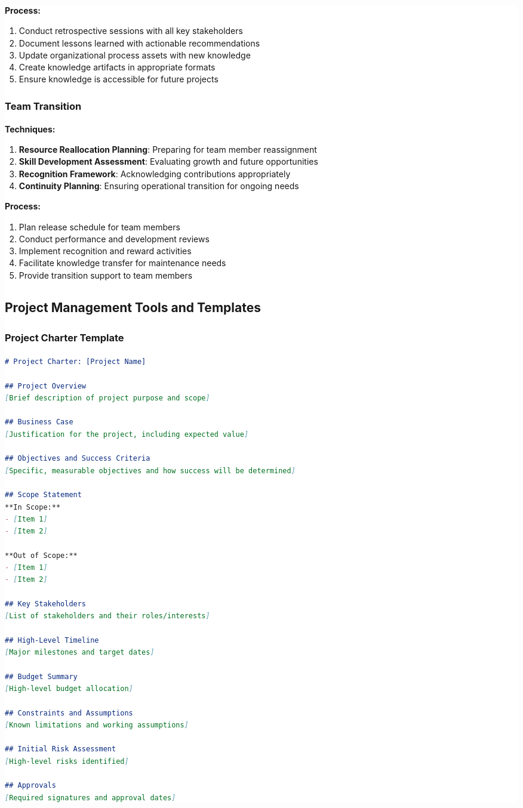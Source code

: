 **Process:**
1. Conduct retrospective sessions with all key stakeholders
2. Document lessons learned with actionable recommendations
3. Update organizational process assets with new knowledge
4. Create knowledge artifacts in appropriate formats
5. Ensure knowledge is accessible for future projects

### Team Transition

**Techniques:**
1. **Resource Reallocation Planning**: Preparing for team member reassignment
2. **Skill Development Assessment**: Evaluating growth and future opportunities
3. **Recognition Framework**: Acknowledging contributions appropriately
4. **Continuity Planning**: Ensuring operational transition for ongoing needs

**Process:**
1. Plan release schedule for team members
2. Conduct performance and development reviews
3. Implement recognition and reward activities
4. Facilitate knowledge transfer for maintenance needs
5. Provide transition support to team members

## Project Management Tools and Templates

### Project Charter Template

```markdown
# Project Charter: [Project Name]

## Project Overview
[Brief description of project purpose and scope]

## Business Case
[Justification for the project, including expected value]

## Objectives and Success Criteria
[Specific, measurable objectives and how success will be determined]

## Scope Statement
**In Scope:**
- [Item 1]
- [Item 2]

**Out of Scope:**
- [Item 1]
- [Item 2]

## Key Stakeholders
[List of stakeholders and their roles/interests]

## High-Level Timeline
[Major milestones and target dates]

## Budget Summary
[High-level budget allocation]

## Constraints and Assumptions
[Known limitations and working assumptions]

## Initial Risk Assessment
[High-level risks identified]

## Approvals
[Required signatures and approval dates]
```